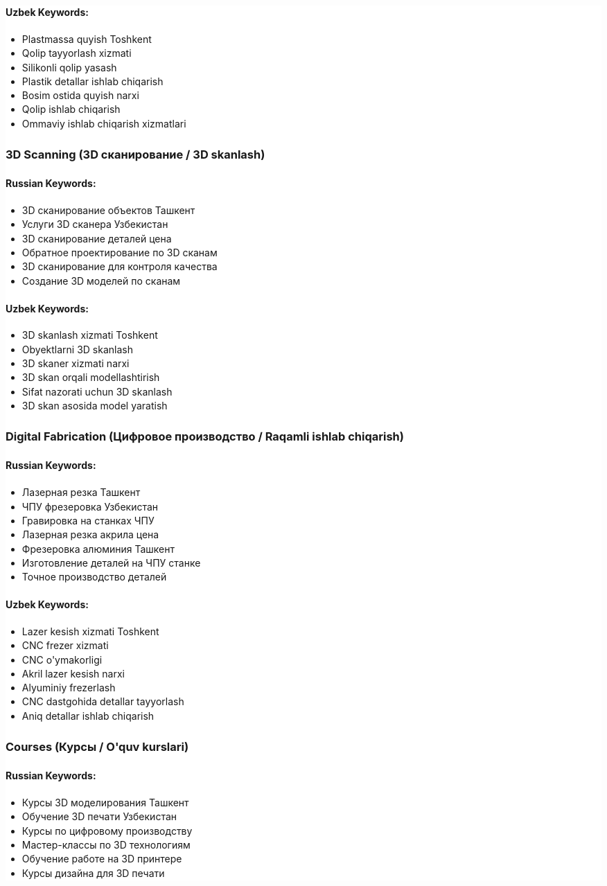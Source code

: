 #### Uzbek Keywords:
- Plastmassa quyish Toshkent
- Qolip tayyorlash xizmati
- Silikonli qolip yasash
- Plastik detallar ishlab chiqarish
- Bosim ostida quyish narxi
- Qolip ishlab chiqarish
- Ommaviy ishlab chiqarish xizmatlari

### 3D Scanning (3D сканирование / 3D skanlash)

#### Russian Keywords:
- 3D сканирование объектов Ташкент
- Услуги 3D сканера Узбекистан
- 3D сканирование деталей цена
- Обратное проектирование по 3D сканам
- 3D сканирование для контроля качества
- Создание 3D моделей по сканам

#### Uzbek Keywords:
- 3D skanlash xizmati Toshkent
- Obyektlarni 3D skanlash
- 3D skaner xizmati narxi
- 3D skan orqali modellashtirish
- Sifat nazorati uchun 3D skanlash
- 3D skan asosida model yaratish

### Digital Fabrication (Цифровое производство / Raqamli ishlab chiqarish)

#### Russian Keywords:
- Лазерная резка Ташкент
- ЧПУ фрезеровка Узбекистан
- Гравировка на станках ЧПУ
- Лазерная резка акрила цена
- Фрезеровка алюминия Ташкент
- Изготовление деталей на ЧПУ станке
- Точное производство деталей

#### Uzbek Keywords:
- Lazer kesish xizmati Toshkent
- CNC frezer xizmati
- CNC o'ymakorligi
- Akril lazer kesish narxi
- Alyuminiy frezerlash
- CNC dastgohida detallar tayyorlash
- Aniq detallar ishlab chiqarish

### Courses (Курсы / O'quv kurslari)

#### Russian Keywords:
- Курсы 3D моделирования Ташкент
- Обучение 3D печати Узбекистан
- Курсы по цифровому производству
- Мастер-классы по 3D технологиям
- Обучение работе на 3D принтере
- Курсы дизайна для 3D печати
